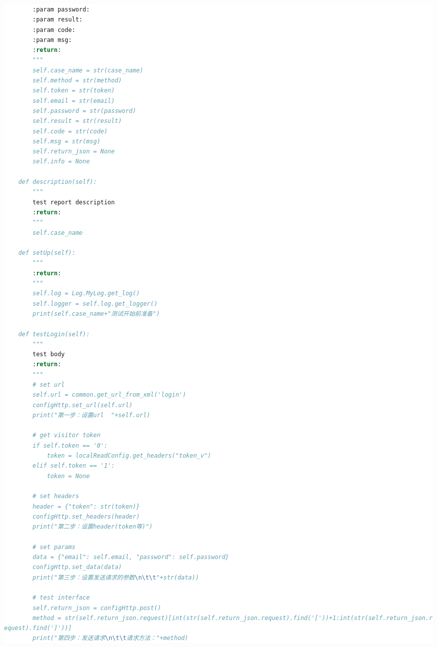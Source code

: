 ```python
        :param password:
        :param result:
        :param code:
        :param msg:
        :return:
        """
        self.case_name = str(case_name)
        self.method = str(method)
        self.token = str(token)
        self.email = str(email)
        self.password = str(password)
        self.result = str(result)
        self.code = str(code)
        self.msg = str(msg)
        self.return_json = None
        self.info = None

    def description(self):
        """
        test report description
        :return:
        """
        self.case_name

    def setUp(self):
        """
        :return:
        """
        self.log = Log.MyLog.get_log()
        self.logger = self.log.get_logger()
        print(self.case_name+"测试开始前准备")

    def testLogin(self):
        """
        test body
        :return:
        """
        # set url
        self.url = common.get_url_from_xml('login')
        configHttp.set_url(self.url)
        print("第一步：设置url  "+self.url)

        # get visitor token
        if self.token == '0':
            token = localReadConfig.get_headers("token_v")
        elif self.token == '1':
            token = None

        # set headers
        header = {"token": str(token)}
        configHttp.set_headers(header)
        print("第二步：设置header(token等)")

        # set params
        data = {"email": self.email, "password": self.password}
        configHttp.set_data(data)
        print("第三步：设置发送请求的参数\n\t\t"+str(data))

        # test interface
        self.return_json = configHttp.post()
        method = str(self.return_json.request)[int(str(self.return_json.request).find('['))+1:int(str(self.return_json.request).find(']'))]
        print("第四步：发送请求\n\t\t请求方法："+method)
```